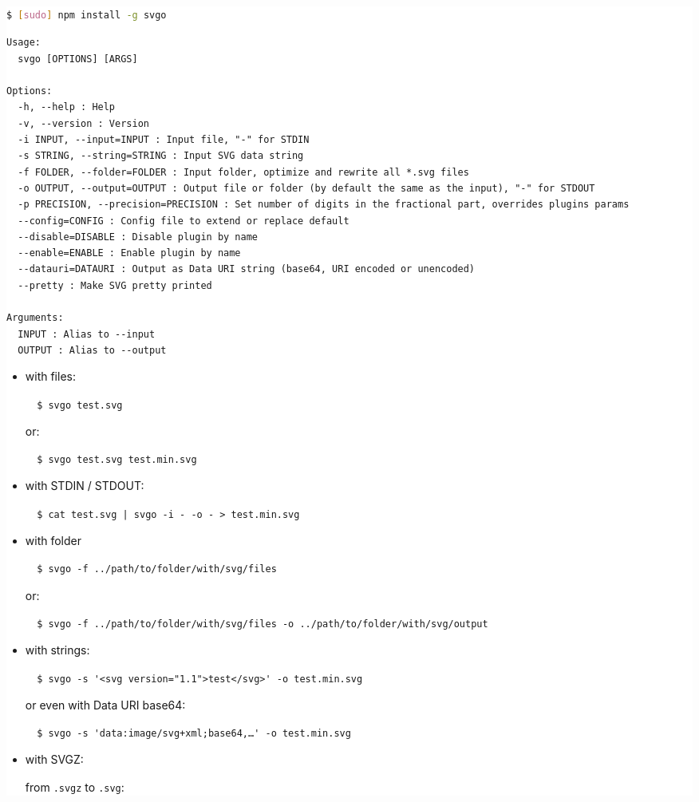 ```sh
$ [sudo] npm install -g svgo
```

```
Usage:
  svgo [OPTIONS] [ARGS]

Options:
  -h, --help : Help
  -v, --version : Version
  -i INPUT, --input=INPUT : Input file, "-" for STDIN
  -s STRING, --string=STRING : Input SVG data string
  -f FOLDER, --folder=FOLDER : Input folder, optimize and rewrite all *.svg files
  -o OUTPUT, --output=OUTPUT : Output file or folder (by default the same as the input), "-" for STDOUT
  -p PRECISION, --precision=PRECISION : Set number of digits in the fractional part, overrides plugins params
  --config=CONFIG : Config file to extend or replace default
  --disable=DISABLE : Disable plugin by name
  --enable=ENABLE : Enable plugin by name
  --datauri=DATAURI : Output as Data URI string (base64, URI encoded or unencoded)
  --pretty : Make SVG pretty printed

Arguments:
  INPUT : Alias to --input
  OUTPUT : Alias to --output
```

* with files:

        $ svgo test.svg

    or:

        $ svgo test.svg test.min.svg

* with STDIN / STDOUT:

        $ cat test.svg | svgo -i - -o - > test.min.svg

* with folder

        $ svgo -f ../path/to/folder/with/svg/files

    or:

        $ svgo -f ../path/to/folder/with/svg/files -o ../path/to/folder/with/svg/output

* with strings:

        $ svgo -s '<svg version="1.1">test</svg>' -o test.min.svg

    or even with Data URI base64:

        $ svgo -s 'data:image/svg+xml;base64,…' -o test.min.svg

* with SVGZ:

    from `.svgz` to `.svg`:
